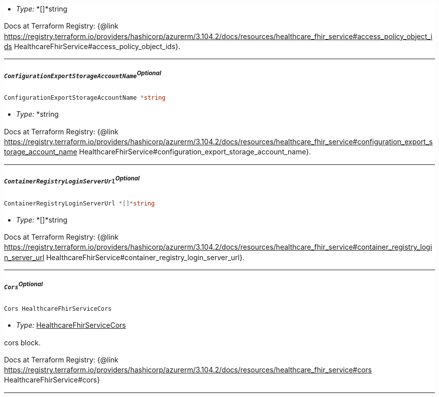 - *Type:* *[]*string

Docs at Terraform Registry: {@link https://registry.terraform.io/providers/hashicorp/azurerm/3.104.2/docs/resources/healthcare_fhir_service#access_policy_object_ids HealthcareFhirService#access_policy_object_ids}.

---

##### `ConfigurationExportStorageAccountName`<sup>Optional</sup> <a name="ConfigurationExportStorageAccountName" id="@cdktf/provider-azurerm.healthcareFhirService.HealthcareFhirServiceConfig.property.configurationExportStorageAccountName"></a>

```go
ConfigurationExportStorageAccountName *string
```

- *Type:* *string

Docs at Terraform Registry: {@link https://registry.terraform.io/providers/hashicorp/azurerm/3.104.2/docs/resources/healthcare_fhir_service#configuration_export_storage_account_name HealthcareFhirService#configuration_export_storage_account_name}.

---

##### `ContainerRegistryLoginServerUrl`<sup>Optional</sup> <a name="ContainerRegistryLoginServerUrl" id="@cdktf/provider-azurerm.healthcareFhirService.HealthcareFhirServiceConfig.property.containerRegistryLoginServerUrl"></a>

```go
ContainerRegistryLoginServerUrl *[]*string
```

- *Type:* *[]*string

Docs at Terraform Registry: {@link https://registry.terraform.io/providers/hashicorp/azurerm/3.104.2/docs/resources/healthcare_fhir_service#container_registry_login_server_url HealthcareFhirService#container_registry_login_server_url}.

---

##### `Cors`<sup>Optional</sup> <a name="Cors" id="@cdktf/provider-azurerm.healthcareFhirService.HealthcareFhirServiceConfig.property.cors"></a>

```go
Cors HealthcareFhirServiceCors
```

- *Type:* <a href="#@cdktf/provider-azurerm.healthcareFhirService.HealthcareFhirServiceCors">HealthcareFhirServiceCors</a>

cors block.

Docs at Terraform Registry: {@link https://registry.terraform.io/providers/hashicorp/azurerm/3.104.2/docs/resources/healthcare_fhir_service#cors HealthcareFhirService#cors}

---